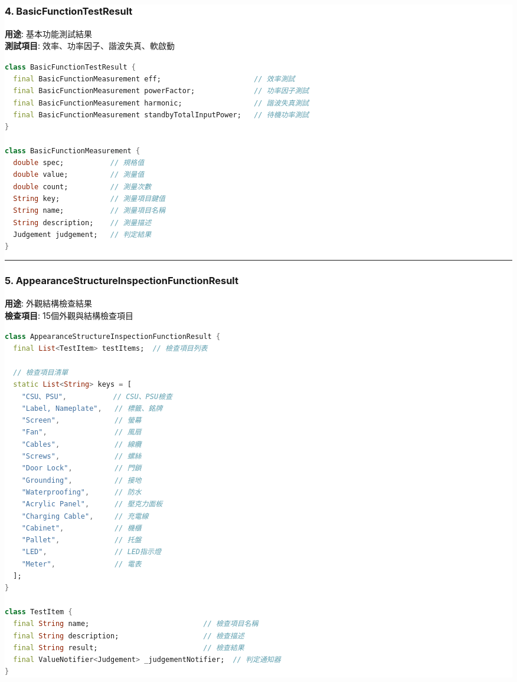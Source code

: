 
### 4. BasicFunctionTestResult
**用途**: 基本功能測試結果  
**測試項目**: 效率、功率因子、諧波失真、軟啟動

```dart
class BasicFunctionTestResult {
  final BasicFunctionMeasurement eff;                      // 效率測試
  final BasicFunctionMeasurement powerFactor;              // 功率因子測試
  final BasicFunctionMeasurement harmonic;                 // 諧波失真測試
  final BasicFunctionMeasurement standbyTotalInputPower;   // 待機功率測試
}

class BasicFunctionMeasurement {
  double spec;           // 規格值
  double value;          // 測量值
  double count;          // 測量次數
  String key;            // 測量項目鍵值
  String name;           // 測量項目名稱
  String description;    // 測量描述
  Judgement judgement;   // 判定結果
}
```

---

### 5. AppearanceStructureInspectionFunctionResult
**用途**: 外觀結構檢查結果  
**檢查項目**: 15個外觀與結構檢查項目

```dart
class AppearanceStructureInspectionFunctionResult {
  final List<TestItem> testItems;  // 檢查項目列表
  
  // 檢查項目清單
  static List<String> keys = [
    "CSU、PSU",           // CSU、PSU檢查
    "Label, Nameplate",   // 標籤、銘牌
    "Screen",             // 螢幕
    "Fan",                // 風扇
    "Cables",             // 線纜
    "Screws",             // 螺絲
    "Door Lock",          // 門鎖
    "Grounding",          // 接地
    "Waterproofing",      // 防水
    "Acrylic Panel",      // 壓克力面板
    "Charging Cable",     // 充電線
    "Cabinet",            // 機櫃
    "Pallet",             // 托盤
    "LED",                // LED指示燈
    "Meter",              // 電表
  ];
}

class TestItem {
  final String name;                           // 檢查項目名稱
  final String description;                    // 檢查描述
  final String result;                         // 檢查結果
  final ValueNotifier<Judgement> _judgementNotifier;  // 判定通知器
}
```

